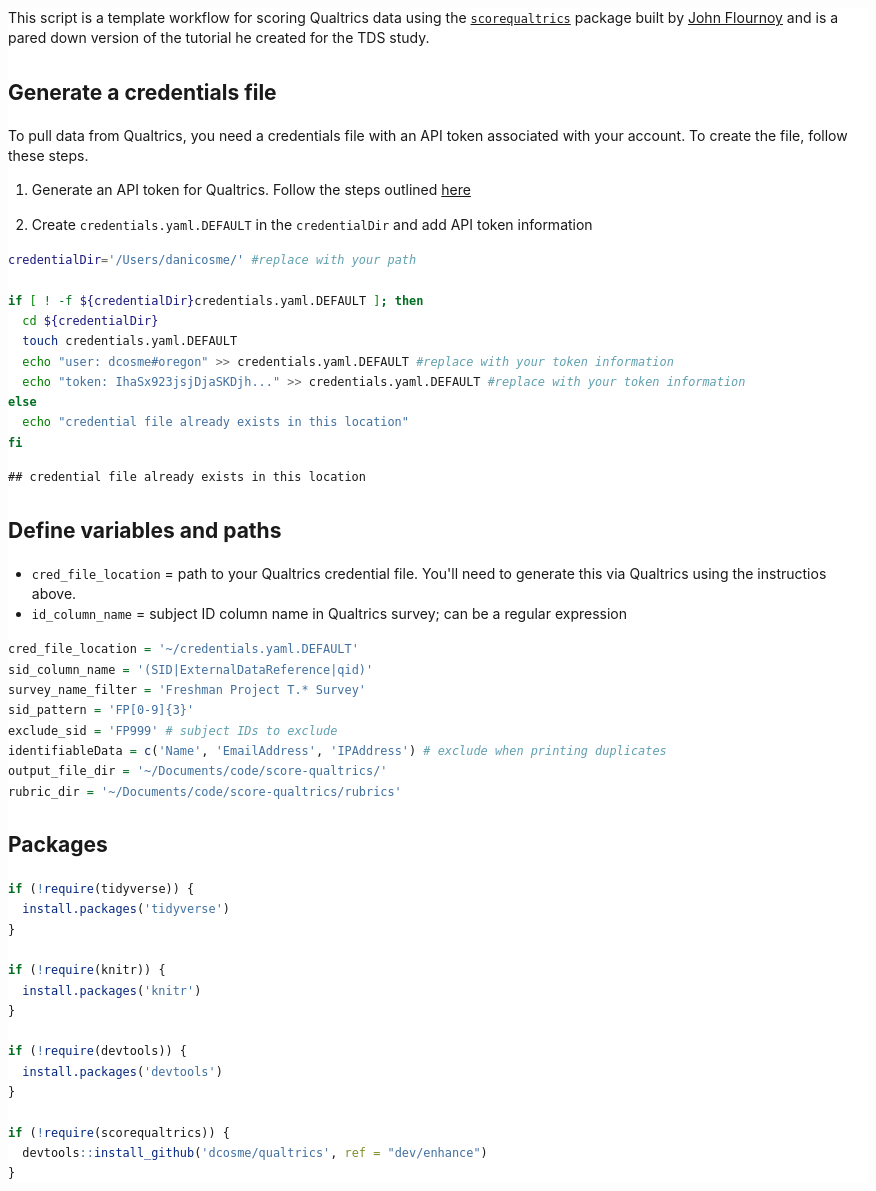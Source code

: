 This script is a template workflow for scoring Qualtrics data using the [`scorequaltrics`](https://github.com/jflournoy/qualtrics) package built by [John Flournoy](https://github.com/jflournoy) and is a pared down version of the tutorial he created for the TDS study.

Generate a credentials file
---------------------------

To pull data from Qualtrics, you need a credentials file with an API token associated with your account. To create the file, follow these steps.

1.  Generate an API token for Qualtrics. Follow the steps outlined [here](https://www.qualtrics.com/support/integrations/api-integration/overview/)

2.  Create `credentials.yaml.DEFAULT` in the `credentialDir` and add API token information

``` bash
credentialDir='/Users/danicosme/' #replace with your path

if [ ! -f ${credentialDir}credentials.yaml.DEFAULT ]; then
  cd ${credentialDir}
  touch credentials.yaml.DEFAULT
  echo "user: dcosme#oregon" >> credentials.yaml.DEFAULT #replace with your token information
  echo "token: IhaSx923jsjDjaSKDjh..." >> credentials.yaml.DEFAULT #replace with your token information
else
  echo "credential file already exists in this location"
fi
```

    ## credential file already exists in this location

Define variables and paths
--------------------------

-   `cred_file_location` = path to your Qualtrics credential file. You'll need to generate this via Qualtrics using the instructios above.
-   `id_column_name` = subject ID column name in Qualtrics survey; can be a regular expression

``` r
cred_file_location = '~/credentials.yaml.DEFAULT'
sid_column_name = '(SID|ExternalDataReference|qid)'
survey_name_filter = 'Freshman Project T.* Survey'
sid_pattern = 'FP[0-9]{3}'
exclude_sid = 'FP999' # subject IDs to exclude
identifiableData = c('Name', 'EmailAddress', 'IPAddress') # exclude when printing duplicates
output_file_dir = '~/Documents/code/score-qualtrics/'
rubric_dir = '~/Documents/code/score-qualtrics/rubrics'
```

Packages
--------

``` r
if (!require(tidyverse)) {
  install.packages('tidyverse')
}

if (!require(knitr)) {
  install.packages('knitr')
}

if (!require(devtools)) {
  install.packages('devtools')
}

if (!require(scorequaltrics)) {
  devtools::install_github('dcosme/qualtrics', ref = "dev/enhance")
}
```